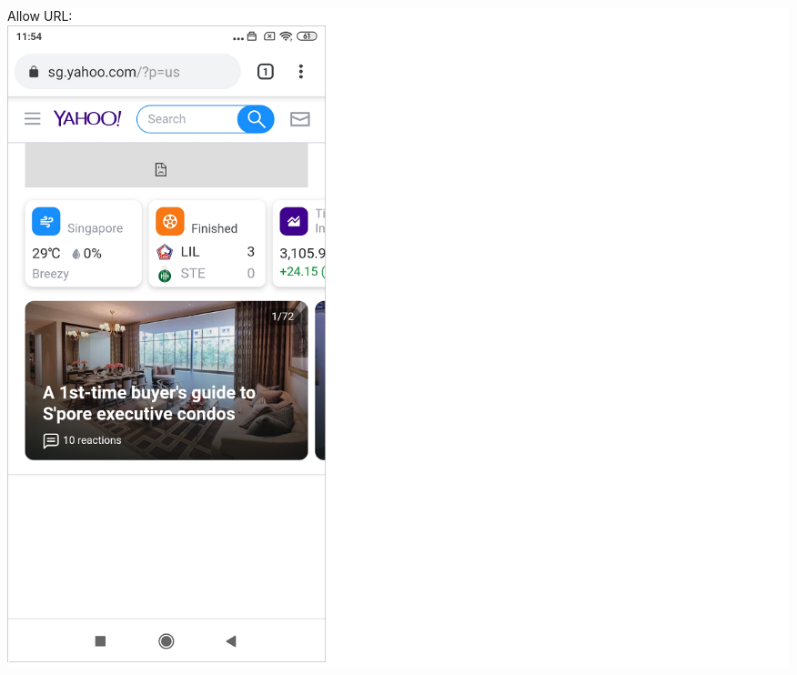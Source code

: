    Allow URL:<br>
   <img alt="Allow URL" src="./media/apps-configure-chrome-android/allowed-url.png" width="350">
